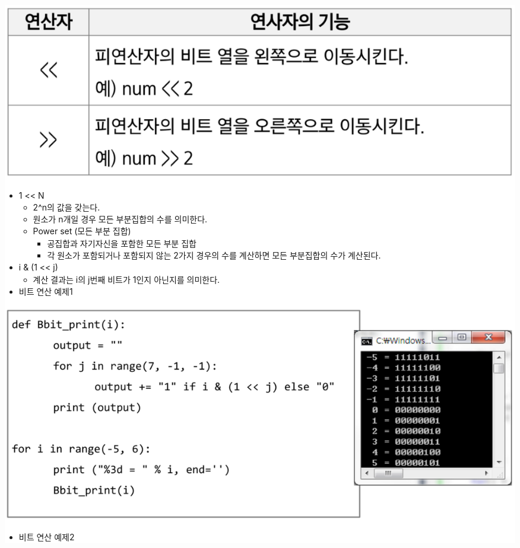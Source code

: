 
![image-20220323100158581](220323_start.assets/image-20220323100158581.png)

- 1 << N
  - 2^n의 값을 갖는다.
  - 원소가 n개일 경우 모든 부분집합의 수를 의미한다.
  - Power set (모든 부분 집합)
    - 공집합과 자기자신을 포함한 모든 부분 집합
    - 각 원소가 포함되거나 포함되지 않는 2가지 경우의 수를 계산하면 모든 부분집합의 수가 계산된다.
- i & (1 << j)
  - 계산 결과는 i의 j번째 비트가 1인지 아닌지를 의미한다.
- 비트 연산 예제1

![image-20220323102812492](220323_start.assets/image-20220323102812492.png)

- 비트 연산 예제2
